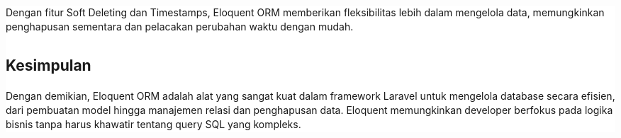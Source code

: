 Dengan fitur Soft Deleting dan Timestamps, Eloquent ORM memberikan fleksibilitas lebih dalam mengelola data, memungkinkan penghapusan sementara dan pelacakan perubahan waktu dengan mudah.

## Kesimpulan
Dengan demikian, Eloquent ORM adalah alat yang sangat kuat dalam framework Laravel untuk mengelola database secara efisien, dari pembuatan model hingga manajemen relasi dan penghapusan data. Eloquent memungkinkan developer berfokus pada logika bisnis tanpa harus khawatir tentang query SQL yang kompleks.












